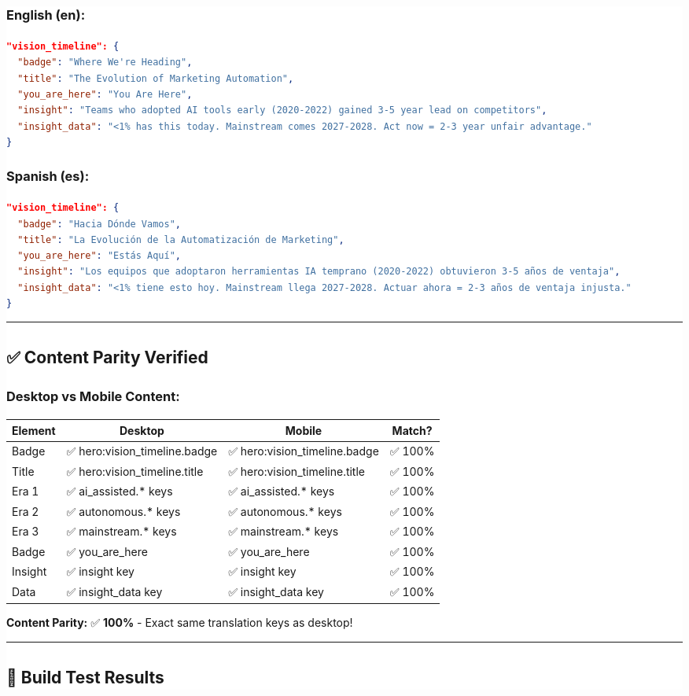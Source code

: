### English (en):
```json
"vision_timeline": {
  "badge": "Where We're Heading",
  "title": "The Evolution of Marketing Automation",
  "you_are_here": "You Are Here",
  "insight": "Teams who adopted AI tools early (2020-2022) gained 3-5 year lead on competitors",
  "insight_data": "<1% has this today. Mainstream comes 2027-2028. Act now = 2-3 year unfair advantage."
}
```

### Spanish (es):
```json
"vision_timeline": {
  "badge": "Hacia Dónde Vamos",
  "title": "La Evolución de la Automatización de Marketing",
  "you_are_here": "Estás Aquí",
  "insight": "Los equipos que adoptaron herramientas IA temprano (2020-2022) obtuvieron 3-5 años de ventaja",
  "insight_data": "<1% tiene esto hoy. Mainstream llega 2027-2028. Actuar ahora = 2-3 años de ventaja injusta."
}
```

---

## ✅ Content Parity Verified

### Desktop vs Mobile Content:
| Element | Desktop | Mobile | Match? |
|---|---|---|---|
| Badge | ✅ hero:vision_timeline.badge | ✅ hero:vision_timeline.badge | ✅ 100% |
| Title | ✅ hero:vision_timeline.title | ✅ hero:vision_timeline.title | ✅ 100% |
| Era 1 | ✅ ai_assisted.* keys | ✅ ai_assisted.* keys | ✅ 100% |
| Era 2 | ✅ autonomous.* keys | ✅ autonomous.* keys | ✅ 100% |
| Era 3 | ✅ mainstream.* keys | ✅ mainstream.* keys | ✅ 100% |
| Badge | ✅ you_are_here | ✅ you_are_here | ✅ 100% |
| Insight | ✅ insight key | ✅ insight key | ✅ 100% |
| Data | ✅ insight_data key | ✅ insight_data key | ✅ 100% |

**Content Parity:** ✅ **100%** - Exact same translation keys as desktop!

---

## 🧪 Build Test Results
